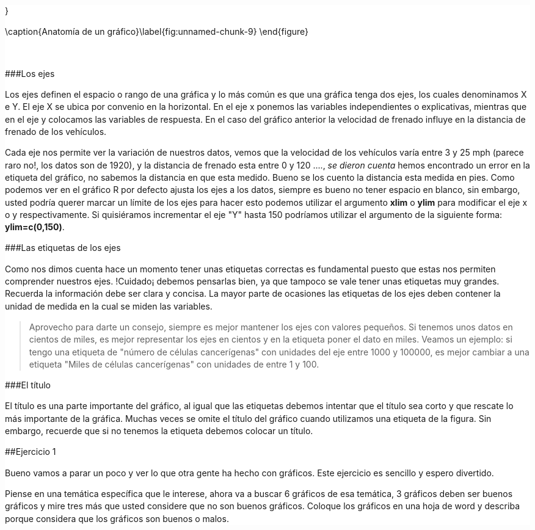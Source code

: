 }

\caption{Anatomía de un gráfico}\label{fig:unnamed-chunk-9}
\end{figure}
<p><br></p>

###Los ejes

Los ejes definen el espacio o rango de una gráfica y lo más común es que una gráfica
tenga dos ejes, los cuales denominamos X e Y. El eje X se ubica por convenio en la horizontal. En el eje x ponemos las variables independientes o explicativas, mientras que en el eje y colocamos las variables de respuesta.  En el caso del gráfico anterior la velocidad de frenado influye en la distancia de frenado de los vehículos.

Cada eje nos permite ver la variación de nuestros datos, vemos que la velocidad de los vehículos varía entre 3 y 25 mph (parece raro no!, los datos son de 1920), y la distancia de frenado esta entre 0 y 120 ...., _se dieron cuenta_ hemos encontrado un error en la etiqueta del gráfico, no sabemos la distancia en que esta medido.  Bueno se los cuento la distancia esta medida en pies. Como podemos ver en el gráfico R por defecto ajusta los ejes a los datos, siempre es bueno no tener espacio en blanco, sin embargo, usted podría querer marcar un límite de los ejes para hacer esto podemos utilizar el argumento __xlim__ o __ylim__ para modificar el eje x o y respectivamente.  Si quisiéramos incrementar el eje "Y" hasta 150 podríamos utilizar el argumento de la siguiente forma: __ylim=c(0,150)__.

###Las etiquetas de los ejes

Como nos dimos cuenta hace un momento tener unas etiquetas correctas es fundamental puesto que estas nos permiten comprender nuestros ejes.  !Cuidado¡ debemos pensarlas bien, ya que tampoco se vale tener unas etiquetas muy grandes.  Recuerda la información debe ser clara y concisa. La mayor parte de ocasiones las etiquetas de los ejes deben contener la unidad de medida en la cual se miden las variables.

>Aprovecho para darte un consejo, siempre es mejor mantener los ejes con valores pequeños. Si tenemos unos datos en cientos de miles, es mejor representar los ejes en cientos y en la etiqueta poner el dato en miles.  Veamos un ejemplo: si tengo una etiqueta de "número de células cancerígenas" con unidades del eje entre 1000 y 100000, es mejor cambiar a una etiqueta "Miles de células cancerígenas" con unidades de entre 1 y 100.


###El título

El título es una parte importante del gráfico, al igual que las etiquetas debemos intentar que el título sea corto y que rescate lo más importante de la gráfica.  Muchas veces se omite el título del gráfico cuando utilizamos una etiqueta de la figura.  Sin embargo, recuerde que si no tenemos la etiqueta debemos colocar un título. 


##Ejercicio 1


Bueno vamos a parar un poco y ver lo que otra gente ha hecho con gráficos.  Este ejercicio es sencillo y espero divertido.

Piense en una temática específica que le interese, ahora va a buscar 6 gráficos de esa temática, 3 gráficos deben ser buenos gráficos y mire tres más que usted considere que no son buenos gráficos. Coloque los gráficos en una hoja de word y describa porque considera que los gráficos son buenos o malos.


